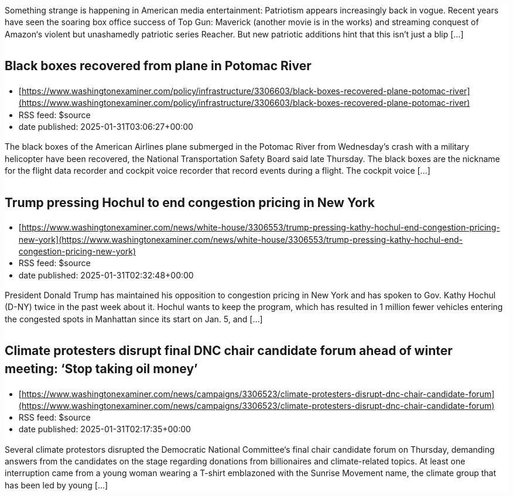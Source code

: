 Something strange is happening in American media entertainment: Patriotism appears increasingly back in vogue. Recent years have seen the soaring box office success of Top Gun: Maverick (another movie is in the works) and streaming conquest of Amazon&#8216;s violent but unashamedly patriotic series Reacher. But new patriotic additions hint that this isn&#8217;t just a blip [&#8230;]

## Black boxes recovered from plane in Potomac River
 - [https://www.washingtonexaminer.com/policy/infrastructure/3306603/black-boxes-recovered-plane-potomac-river](https://www.washingtonexaminer.com/policy/infrastructure/3306603/black-boxes-recovered-plane-potomac-river)
 - RSS feed: $source
 - date published: 2025-01-31T03:06:27+00:00

The black boxes of the American Airlines plane submerged in the Potomac River from Wednesday&#8217;s crash with a military helicopter have been recovered, the National Transportation Safety Board said late Thursday. The black boxes are the nickname for the flight data recorder and cockpit voice recorder that record events during a flight. The cockpit voice [&#8230;]

## Trump pressing Hochul to end congestion pricing in New York
 - [https://www.washingtonexaminer.com/news/white-house/3306553/trump-pressing-kathy-hochul-end-congestion-pricing-new-york](https://www.washingtonexaminer.com/news/white-house/3306553/trump-pressing-kathy-hochul-end-congestion-pricing-new-york)
 - RSS feed: $source
 - date published: 2025-01-31T02:32:48+00:00

President Donald Trump has maintained his opposition to congestion pricing in New York and has spoken to Gov. Kathy Hochul (D-NY) twice in the past week about it. Hochul wants to keep the program, which has resulted in 1 million fewer vehicles entering the congested spots in Manhattan since its start on Jan. 5, and [&#8230;]

## Climate protesters disrupt final DNC chair candidate forum ahead of winter meeting: ‘Stop taking oil money’
 - [https://www.washingtonexaminer.com/news/campaigns/3306523/climate-protesters-disrupt-dnc-chair-candidate-forum](https://www.washingtonexaminer.com/news/campaigns/3306523/climate-protesters-disrupt-dnc-chair-candidate-forum)
 - RSS feed: $source
 - date published: 2025-01-31T02:17:35+00:00

Several climate protestors disrupted the&#160;Democratic National Committee&#8216;s final chair candidate forum on Thursday, demanding answers from the candidates on the stage regarding donations from billionaires and climate-related topics. At least one interruption came from a young woman wearing a T-shirt emblazoned with the Sunrise Movement name, the climate group that has been led by young [&#8230;]

